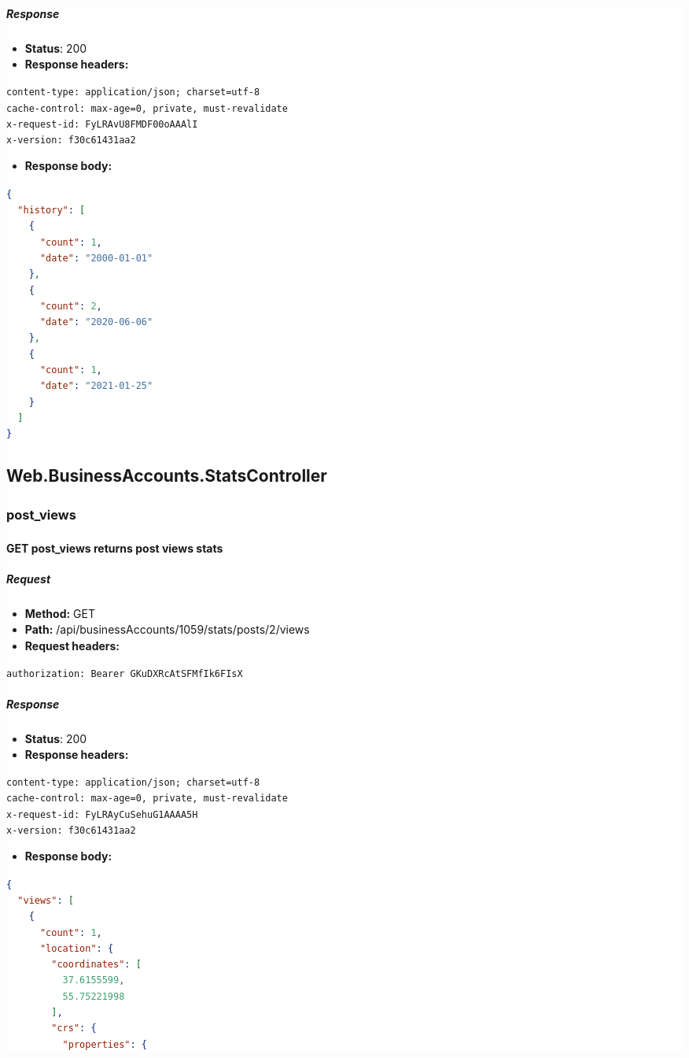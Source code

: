 ##### Response
* __Status__: 200
* __Response headers:__
```
content-type: application/json; charset=utf-8
cache-control: max-age=0, private, must-revalidate
x-request-id: FyLRAvU8FMDF00oAAAlI
x-version: f30c61431aa2
```
* __Response body:__
```json
{
  "history": [
    {
      "count": 1,
      "date": "2000-01-01"
    },
    {
      "count": 2,
      "date": "2020-06-06"
    },
    {
      "count": 1,
      "date": "2021-01-25"
    }
  ]
}
```

## Web.BusinessAccounts.StatsController
### <a id=web-businessaccounts-statscontroller-post_views></a>post_views
#### GET post_views returns post views stats
##### Request
* __Method:__ GET
* __Path:__ /api/businessAccounts/1059/stats/posts/2/views
* __Request headers:__
```
authorization: Bearer GKuDXRcAtSFMfIk6FIsX
```

##### Response
* __Status__: 200
* __Response headers:__
```
content-type: application/json; charset=utf-8
cache-control: max-age=0, private, must-revalidate
x-request-id: FyLRAyCuSehuG1AAAA5H
x-version: f30c61431aa2
```
* __Response body:__
```json
{
  "views": [
    {
      "count": 1,
      "location": {
        "coordinates": [
          37.6155599,
          55.75221998
        ],
        "crs": {
          "properties": {
```